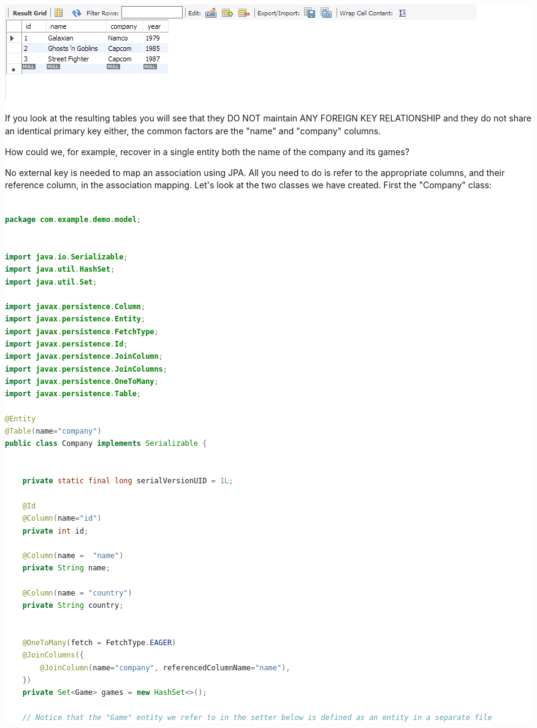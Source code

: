 ![alt text](images/32.png)

If you look at the resulting tables you will see that they DO NOT maintain ANY FOREIGN KEY RELATIONSHIP and they do not share an identical primary key either, the common factors are the "name" and "company" columns. 

How could we, for example, recover in a single entity both the name of the company and its games?

No external key is needed to map an association using JPA. All you need to do is refer to the appropriate columns, and their reference column, in the association mapping. Let's look at the two classes we have created. First the "Company" class:


```java

package com.example.demo.model;


import java.io.Serializable;
import java.util.HashSet;
import java.util.Set;

import javax.persistence.Column;
import javax.persistence.Entity;
import javax.persistence.FetchType;
import javax.persistence.Id;
import javax.persistence.JoinColumn;
import javax.persistence.JoinColumns;
import javax.persistence.OneToMany;
import javax.persistence.Table;

@Entity
@Table(name="company")
public class Company implements Serializable {
	
	 
	private static final long serialVersionUID = 1L;

	@Id
	@Column(name="id")
	private int id;
	
	@Column(name =  "name")
	private String name;
	
	@Column(name = "country")
	private String country;

	 
	@OneToMany(fetch = FetchType.EAGER)
	@JoinColumns({
	    @JoinColumn(name="company", referencedColumnName="name"),
	})
	private Set<Game> games = new HashSet<>();
	
	// Notice that the "Game" entity we refer to in the setter below is defined as an entity in a separate file
```